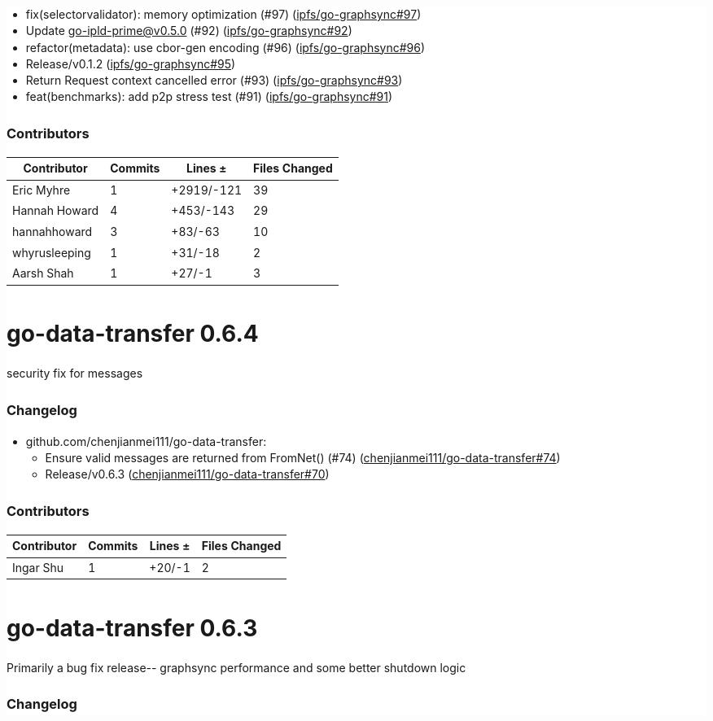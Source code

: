   - fix(selectorvalidator): memory optimization (#97) ([ipfs/go-graphsync#97](https://github.com/ipfs/go-graphsync/pull/97))
  - Update go-ipld-prime@v0.5.0 (#92) ([ipfs/go-graphsync#92](https://github.com/ipfs/go-graphsync/pull/92))
  - refactor(metadata): use cbor-gen encoding (#96) ([ipfs/go-graphsync#96](https://github.com/ipfs/go-graphsync/pull/96))
  - Release/v0.1.2 ([ipfs/go-graphsync#95](https://github.com/ipfs/go-graphsync/pull/95))
  - Return Request context cancelled error (#93) ([ipfs/go-graphsync#93](https://github.com/ipfs/go-graphsync/pull/93))
  - feat(benchmarks): add p2p stress test (#91) ([ipfs/go-graphsync#91](https://github.com/ipfs/go-graphsync/pull/91))

### Contributors

| Contributor | Commits | Lines ± | Files Changed |
|-------------|---------|---------|---------------|
| Eric Myhre | 1 | +2919/-121 | 39 |
| Hannah Howard | 4 | +453/-143 | 29 |
| hannahhoward | 3 | +83/-63 | 10 |
| whyrusleeping | 1 | +31/-18 | 2 |
| Aarsh Shah | 1 | +27/-1 | 3 |

# go-data-transfer 0.6.4

security fix for messages

### Changelog

- github.com/chenjianmei111/go-data-transfer:
  - Ensure valid messages are returned from FromNet() (#74) ([chenjianmei111/go-data-transfer#74](https://github.com/chenjianmei111/go-data-transfer/pull/74))
  - Release/v0.6.3 ([chenjianmei111/go-data-transfer#70](https://github.com/chenjianmei111/go-data-transfer/pull/70))

### Contributors

| Contributor | Commits | Lines ± | Files Changed |
|-------------|---------|---------|---------------|
| Ingar Shu | 1 | +20/-1 | 2 |

# go-data-transfer 0.6.3

Primarily a bug fix release-- graphsync performance and some better shutdown
logic

### Changelog
